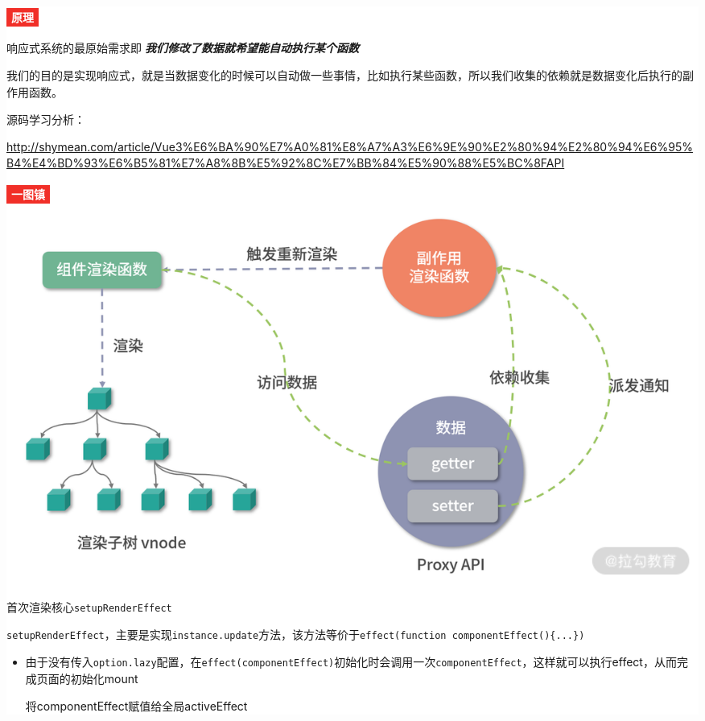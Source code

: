 

<font style="color:white;background:#F12F28;padding:3px 6px;font-weight:bold;line-height:28px">原理</font>

响应式系统的最原始需求即 ***我们修改了数据就希望能自动执行某个函数***

我们的目的是实现响应式，就是当数据变化的时候可以自动做一些事情，比如执行某些函数，所以我们收集的依赖就是数据变化后执行的副作用函数。





源码学习分析：

http://shymean.com/article/Vue3%E6%BA%90%E7%A0%81%E8%A7%A3%E6%9E%90%E2%80%94%E2%80%94%E6%95%B4%E4%BD%93%E6%B5%81%E7%A8%8B%E5%92%8C%E7%BB%84%E5%90%88%E5%BC%8FAPI



<font style="color:white;background:#F12F28;padding:3px 6px;font-weight:bold;line-height:28px">一图镇</font>

![image-20201221012457621](./vue3reactivity.png)



首次渲染核心`setupRenderEffect`

`setupRenderEffect`，主要是实现`instance.update`方法，该方法等价于`effect(function componentEffect(){...})`



- 由于没有传入`option.lazy`配置，在`effect(componentEffect)`初始化时会调用一次`componentEffect`，这样就可以执行effect，从而完成页面的初始化mount

  将componentEffect赋值给全局activeEffect
